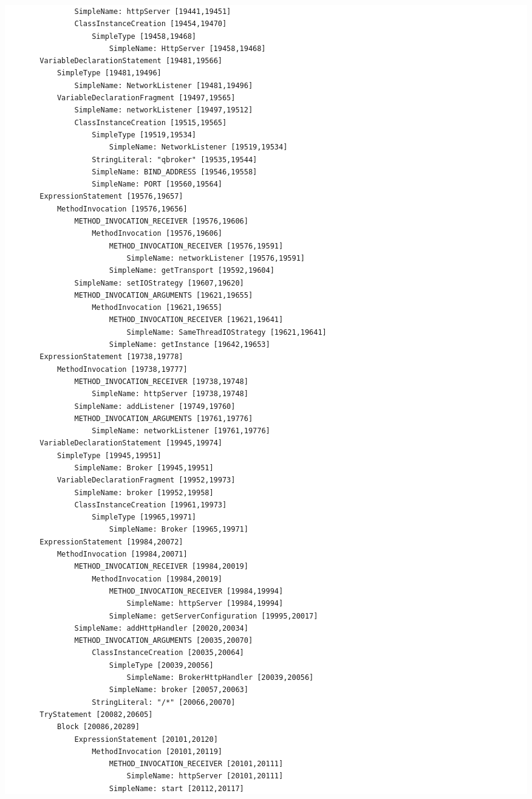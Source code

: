                     SimpleName: httpServer [19441,19451]
                    ClassInstanceCreation [19454,19470]
                        SimpleType [19458,19468]
                            SimpleName: HttpServer [19458,19468]
            VariableDeclarationStatement [19481,19566]
                SimpleType [19481,19496]
                    SimpleName: NetworkListener [19481,19496]
                VariableDeclarationFragment [19497,19565]
                    SimpleName: networkListener [19497,19512]
                    ClassInstanceCreation [19515,19565]
                        SimpleType [19519,19534]
                            SimpleName: NetworkListener [19519,19534]
                        StringLiteral: "qbroker" [19535,19544]
                        SimpleName: BIND_ADDRESS [19546,19558]
                        SimpleName: PORT [19560,19564]
            ExpressionStatement [19576,19657]
                MethodInvocation [19576,19656]
                    METHOD_INVOCATION_RECEIVER [19576,19606]
                        MethodInvocation [19576,19606]
                            METHOD_INVOCATION_RECEIVER [19576,19591]
                                SimpleName: networkListener [19576,19591]
                            SimpleName: getTransport [19592,19604]
                    SimpleName: setIOStrategy [19607,19620]
                    METHOD_INVOCATION_ARGUMENTS [19621,19655]
                        MethodInvocation [19621,19655]
                            METHOD_INVOCATION_RECEIVER [19621,19641]
                                SimpleName: SameThreadIOStrategy [19621,19641]
                            SimpleName: getInstance [19642,19653]
            ExpressionStatement [19738,19778]
                MethodInvocation [19738,19777]
                    METHOD_INVOCATION_RECEIVER [19738,19748]
                        SimpleName: httpServer [19738,19748]
                    SimpleName: addListener [19749,19760]
                    METHOD_INVOCATION_ARGUMENTS [19761,19776]
                        SimpleName: networkListener [19761,19776]
            VariableDeclarationStatement [19945,19974]
                SimpleType [19945,19951]
                    SimpleName: Broker [19945,19951]
                VariableDeclarationFragment [19952,19973]
                    SimpleName: broker [19952,19958]
                    ClassInstanceCreation [19961,19973]
                        SimpleType [19965,19971]
                            SimpleName: Broker [19965,19971]
            ExpressionStatement [19984,20072]
                MethodInvocation [19984,20071]
                    METHOD_INVOCATION_RECEIVER [19984,20019]
                        MethodInvocation [19984,20019]
                            METHOD_INVOCATION_RECEIVER [19984,19994]
                                SimpleName: httpServer [19984,19994]
                            SimpleName: getServerConfiguration [19995,20017]
                    SimpleName: addHttpHandler [20020,20034]
                    METHOD_INVOCATION_ARGUMENTS [20035,20070]
                        ClassInstanceCreation [20035,20064]
                            SimpleType [20039,20056]
                                SimpleName: BrokerHttpHandler [20039,20056]
                            SimpleName: broker [20057,20063]
                        StringLiteral: "/*" [20066,20070]
            TryStatement [20082,20605]
                Block [20086,20289]
                    ExpressionStatement [20101,20120]
                        MethodInvocation [20101,20119]
                            METHOD_INVOCATION_RECEIVER [20101,20111]
                                SimpleName: httpServer [20101,20111]
                            SimpleName: start [20112,20117]